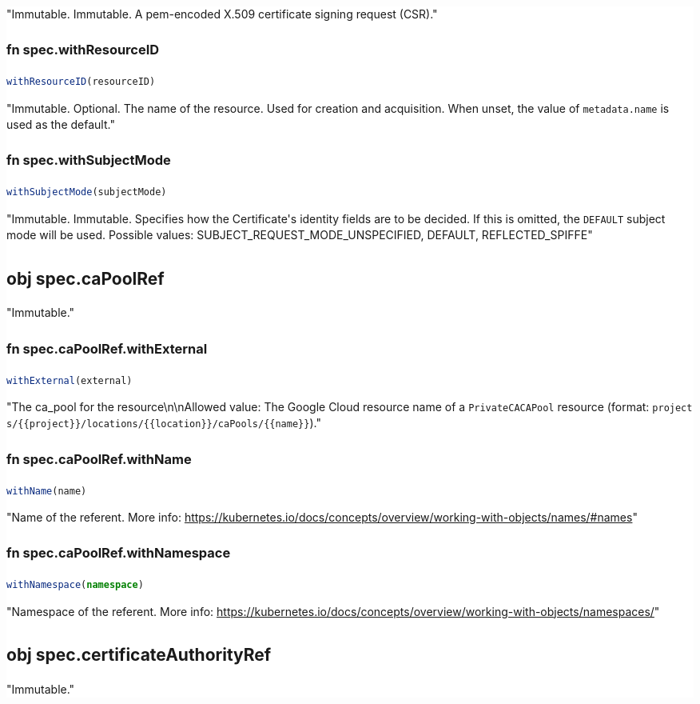 "Immutable. Immutable. A pem-encoded X.509 certificate signing request (CSR)."

### fn spec.withResourceID

```ts
withResourceID(resourceID)
```

"Immutable. Optional. The name of the resource. Used for creation and acquisition. When unset, the value of `metadata.name` is used as the default."

### fn spec.withSubjectMode

```ts
withSubjectMode(subjectMode)
```

"Immutable. Immutable. Specifies how the Certificate's identity fields are to be decided. If this is omitted, the `DEFAULT` subject mode will be used. Possible values: SUBJECT_REQUEST_MODE_UNSPECIFIED, DEFAULT, REFLECTED_SPIFFE"

## obj spec.caPoolRef

"Immutable."

### fn spec.caPoolRef.withExternal

```ts
withExternal(external)
```

"The ca_pool for the resource\n\nAllowed value: The Google Cloud resource name of a `PrivateCACAPool` resource (format: `projects/{{project}}/locations/{{location}}/caPools/{{name}}`)."

### fn spec.caPoolRef.withName

```ts
withName(name)
```

"Name of the referent. More info: https://kubernetes.io/docs/concepts/overview/working-with-objects/names/#names"

### fn spec.caPoolRef.withNamespace

```ts
withNamespace(namespace)
```

"Namespace of the referent. More info: https://kubernetes.io/docs/concepts/overview/working-with-objects/namespaces/"

## obj spec.certificateAuthorityRef

"Immutable."
